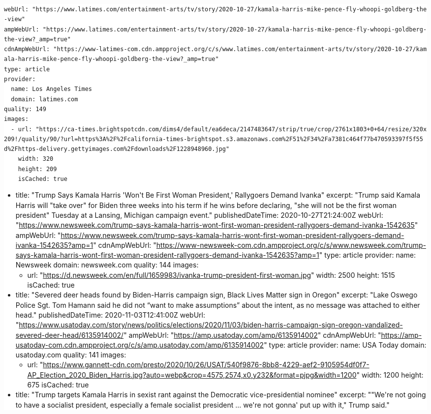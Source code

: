     webUrl: "https://www.latimes.com/entertainment-arts/tv/story/2020-10-27/kamala-harris-mike-pence-fly-whoopi-goldberg-the-view"
    ampWebUrl: "https://www.latimes.com/entertainment-arts/tv/story/2020-10-27/kamala-harris-mike-pence-fly-whoopi-goldberg-the-view?_amp=true"
    cdnAmpWebUrl: "https://www-latimes-com.cdn.ampproject.org/c/s/www.latimes.com/entertainment-arts/tv/story/2020-10-27/kamala-harris-mike-pence-fly-whoopi-goldberg-the-view?_amp=true"
    type: article
    provider:
      name: Los Angeles Times
      domain: latimes.com
    quality: 149
    images:
      - url: "https://ca-times.brightspotcdn.com/dims4/default/ea6deca/2147483647/strip/true/crop/2761x1803+0+64/resize/320x209!/quality/90/?url=https%3A%2F%2Fcalifornia-times-brightspot.s3.amazonaws.com%2F51%2F34%2Fa7381c464f77b470593397f5f55d%2Fhttps-delivery.gettyimages.com%2Fdownloads%2F1228948960.jpg"
        width: 320
        height: 209
        isCached: true
  - title: "Trump Says Kamala Harris 'Won't Be First Woman President,' Rallygoers Demand Ivanka"
    excerpt: "Trump said Kamala Harris will \"take over\" for Biden three weeks into his term if he wins before declaring, \"she will not be the first woman president\" Tuesday at a Lansing, Michigan campaign event."
    publishedDateTime: 2020-10-27T21:24:00Z
    webUrl: "https://www.newsweek.com/trump-says-kamala-harris-wont-first-woman-president-rallygoers-demand-ivanka-1542635"
    ampWebUrl: "https://www.newsweek.com/trump-says-kamala-harris-wont-first-woman-president-rallygoers-demand-ivanka-1542635?amp=1"
    cdnAmpWebUrl: "https://www-newsweek-com.cdn.ampproject.org/c/s/www.newsweek.com/trump-says-kamala-harris-wont-first-woman-president-rallygoers-demand-ivanka-1542635?amp=1"
    type: article
    provider:
      name: Newsweek
      domain: newsweek.com
    quality: 144
    images:
      - url: "https://d.newsweek.com/en/full/1659983/ivanka-trump-president-first-woman.jpg"
        width: 2500
        height: 1515
        isCached: true
  - title: "Severed deer heads found by Biden-Harris campaign sign, Black Lives Matter sign in Oregon"
    excerpt: "Lake Oswego Police Sgt. Tom Hamann said he did not “want to make assumptions” about the intent, as no message was attached to either head."
    publishedDateTime: 2020-11-03T12:41:00Z
    webUrl: "https://www.usatoday.com/story/news/politics/elections/2020/11/03/biden-harris-campaign-sign-oregon-vandalized-severed-deer-head/6135914002/"
    ampWebUrl: "https://amp.usatoday.com/amp/6135914002"
    cdnAmpWebUrl: "https://amp-usatoday-com.cdn.ampproject.org/c/s/amp.usatoday.com/amp/6135914002"
    type: article
    provider:
      name: USA Today
      domain: usatoday.com
    quality: 141
    images:
      - url: "https://www.gannett-cdn.com/presto/2020/10/26/USAT/540f9876-8bb8-4229-aef2-9105954df0f7-AP_Election_2020_Biden_Harris.jpg?auto=webp&crop=4575,2574,x0,y232&format=pjpg&width=1200"
        width: 1200
        height: 675
        isCached: true
  - title: "Trump targets Kamala Harris in sexist rant against the Democratic vice-presidential nominee"
    excerpt: "\"We're not going to have a socialist president, especially a female socialist president ... we're not gonna' put up with it,\" Trump said."